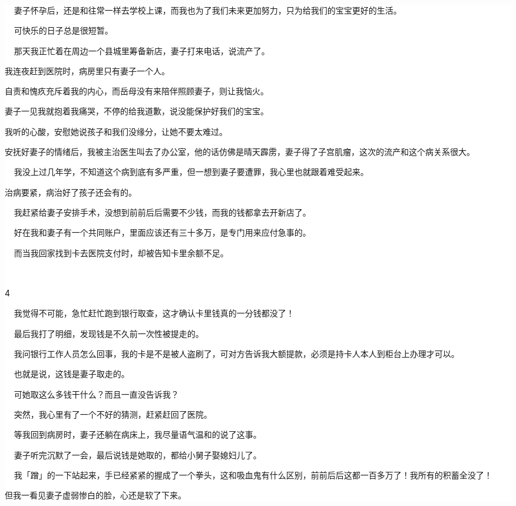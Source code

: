     妻子怀孕后，还是和往常一样去学校上课，而我也为了我们未来更加努力，只为给我们的宝宝更好的生活。


    可快乐的日子总是很短暂。


    那天我正忙着在周边一个县城里筹备新店，妻子打来电话，说流产了。


我连夜赶到医院时，病房里只有妻子一个人。


自责和愧疚充斥着我的内心，而岳母没有来陪伴照顾妻子，则让我恼火。


妻子一见我就抱着我痛哭，不停的给我道歉，说没能保护好我们的宝宝。


我听的心酸，安慰她说孩子和我们没缘分，让她不要太难过。


安抚好妻子的情绪后，我被主治医生叫去了办公室，他的话仿佛是晴天霹雳，妻子得了子宫肌瘤，这次的流产和这个病关系很大。


    我没上过几年学，不知道这个病到底有多严重，但一想到妻子要遭罪，我心里也就跟着难受起来。


治病要紧，病治好了孩子还会有的。


    我赶紧给妻子安排手术，没想到前前后后需要不少钱，而我的钱都拿去开新店了。


    好在我和妻子有一个共同账户，里面应该还有三十多万，是专门用来应付急事的。


    而当我回家找到卡去医院支付时，却被告知卡里余额不足。


     


4


    我觉得不可能，急忙赶忙跑到银行取查，这才确认卡里钱真的一分钱都没了！


    最后我打了明细，发现钱是不久前一次性被提走的。


    我问银行工作人员怎么回事，我的卡是不是被人盗刷了，可对方告诉我大额提款，必须是持卡人本人到柜台上办理才可以。


    也就是说，这钱是妻子取走的。


    可她取这么多钱干什么？而且一直没告诉我？


    突然，我心里有了一个不好的猜测，赶紧赶回了医院。


    等我回到病房时，妻子还躺在病床上，我尽量语气温和的说了这事。


    妻子听完沉默了一会，最后说钱是她取的，都给小舅子娶媳妇儿了。


    我「蹭」的一下站起来，手已经紧紧的握成了一个拳头，这和吸血鬼有什么区别，前前后后这都一百多万了！我所有的积蓄全没了！


但我一看见妻子虚弱惨白的脸，心还是软了下来。
